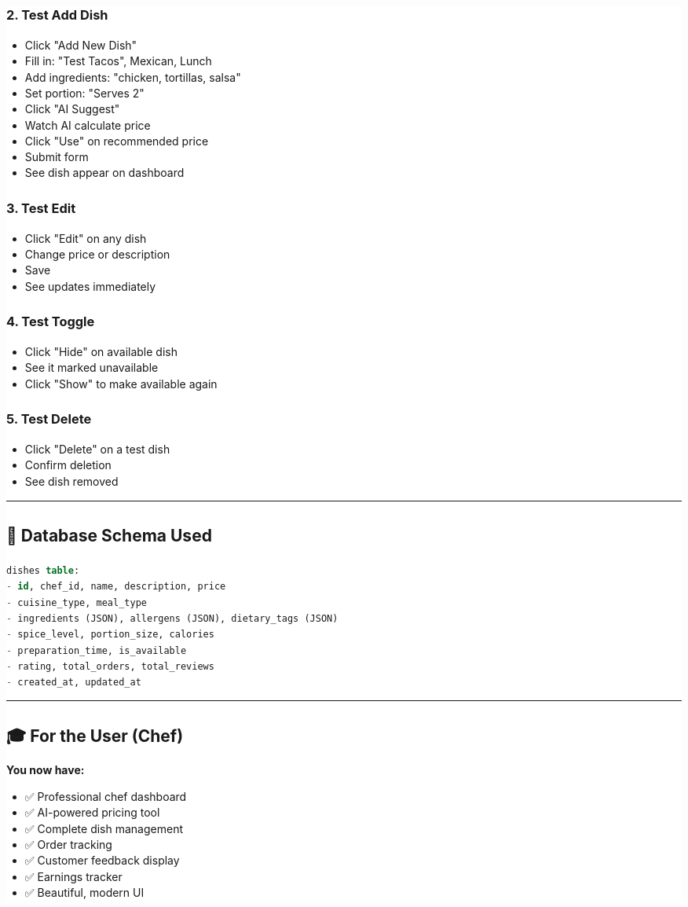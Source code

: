 ### 2. Test Add Dish
- Click "Add New Dish"
- Fill in: "Test Tacos", Mexican, Lunch
- Add ingredients: "chicken, tortillas, salsa"
- Set portion: "Serves 2"
- Click "AI Suggest"
- Watch AI calculate price
- Click "Use" on recommended price
- Submit form
- See dish appear on dashboard

### 3. Test Edit
- Click "Edit" on any dish
- Change price or description
- Save
- See updates immediately

### 4. Test Toggle
- Click "Hide" on available dish
- See it marked unavailable
- Click "Show" to make available again

### 5. Test Delete
- Click "Delete" on a test dish
- Confirm deletion
- See dish removed

---

## 💾 Database Schema Used

```sql
dishes table:
- id, chef_id, name, description, price
- cuisine_type, meal_type
- ingredients (JSON), allergens (JSON), dietary_tags (JSON)
- spice_level, portion_size, calories
- preparation_time, is_available
- rating, total_orders, total_reviews
- created_at, updated_at
```

---

## 🎓 For the User (Chef)

**You now have:**
- ✅ Professional chef dashboard
- ✅ AI-powered pricing tool
- ✅ Complete dish management
- ✅ Order tracking
- ✅ Customer feedback display
- ✅ Earnings tracker
- ✅ Beautiful, modern UI
